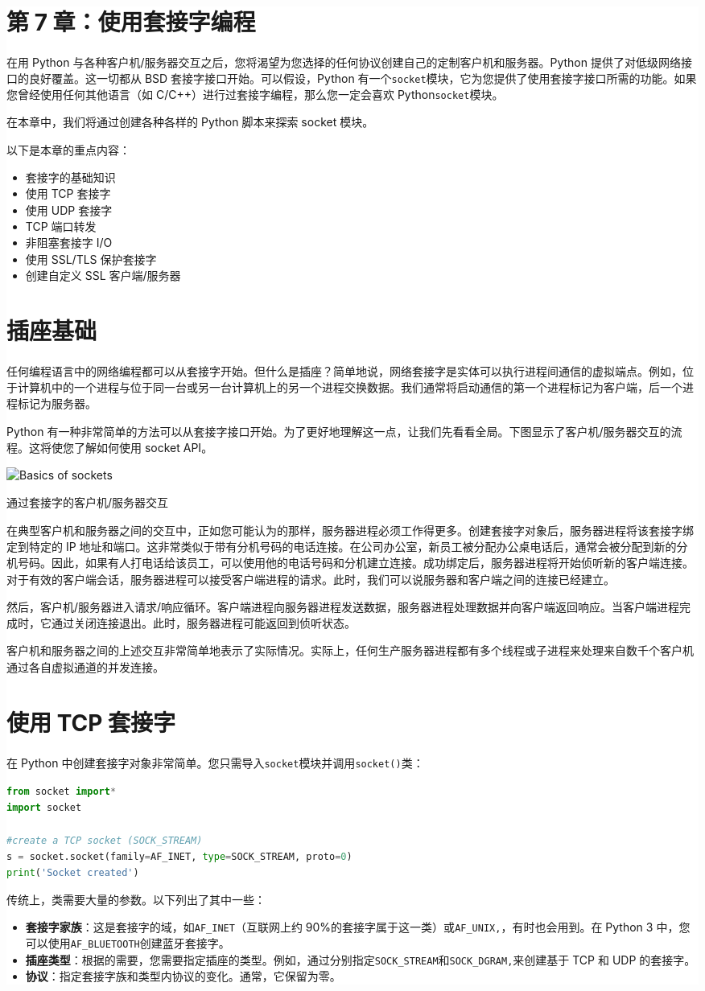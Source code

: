 # 第 7 章：使用套接字编程

在用 Python 与各种客户机/服务器交互之后，您将渴望为您选择的任何协议创建自己的定制客户机和服务器。Python 提供了对低级网络接口的良好覆盖。这一切都从 BSD 套接字接口开始。可以假设，Python 有一个`socket`模块，它为您提供了使用套接字接口所需的功能。如果您曾经使用任何其他语言（如 C/C++）进行过套接字编程，那么您一定会喜欢 Python`socket`模块。

在本章中，我们将通过创建各种各样的 Python 脚本来探索 socket 模块。

以下是本章的重点内容：

*   套接字的基础知识
*   使用 TCP 套接字
*   使用 UDP 套接字
*   TCP 端口转发
*   非阻塞套接字 I/O
*   使用 SSL/TLS 保护套接字
*   创建自定义 SSL 客户端/服务器

# 插座基础

任何编程语言中的网络编程都可以从套接字开始。但什么是插座？简单地说，网络套接字是实体可以执行进程间通信的虚拟端点。例如，位于计算机中的一个进程与位于同一台或另一台计算机上的另一个进程交换数据。我们通常将启动通信的第一个进程标记为客户端，后一个进程标记为服务器。

Python 有一种非常简单的方法可以从套接字接口开始。为了更好地理解这一点，让我们先看看全局。下图显示了客户机/服务器交互的流程。这将使您了解如何使用 socket API。

![Basics of sockets](images/B03711_07_01.jpg)

通过套接字的客户机/服务器交互

在典型客户机和服务器之间的交互中，正如您可能认为的那样，服务器进程必须工作得更多。创建套接字对象后，服务器进程将该套接字绑定到特定的 IP 地址和端口。这非常类似于带有分机号码的电话连接。在公司办公室，新员工被分配办公桌电话后，通常会被分配到新的分机号码。因此，如果有人打电话给该员工，可以使用他的电话号码和分机建立连接。成功绑定后，服务器进程将开始侦听新的客户端连接。对于有效的客户端会话，服务器进程可以接受客户端进程的请求。此时，我们可以说服务器和客户端之间的连接已经建立。

然后，客户机/服务器进入请求/响应循环。客户端进程向服务器进程发送数据，服务器进程处理数据并向客户端返回响应。当客户端进程完成时，它通过关闭连接退出。此时，服务器进程可能返回到侦听状态。

客户机和服务器之间的上述交互非常简单地表示了实际情况。实际上，任何生产服务器进程都有多个线程或子进程来处理来自数千个客户机通过各自虚拟通道的并发连接。

# 使用 TCP 套接字

在 Python 中创建套接字对象非常简单。您只需导入`socket`模块并调用`socket()`类：

```py
from socket import*
import socket

#create a TCP socket (SOCK_STREAM)
s = socket.socket(family=AF_INET, type=SOCK_STREAM, proto=0)
print('Socket created')
```

传统上，类需要大量的参数。以下列出了其中一些：

*   **套接字家族**：这是套接字的域，如`AF_INET`（互联网上约 90%的套接字属于这一类）或`AF_UNIX,`，有时也会用到。在 Python 3 中，您可以使用`AF_BLUETOOTH`创建蓝牙套接字。
*   **插座类型**：根据的需要，您需要指定插座的类型。例如，通过分别指定`SOCK_STREAM`和`SOCK_DGRAM,`来创建基于 TCP 和 UDP 的套接字。
*   **协议**：指定套接字族和类型内协议的变化。通常，它保留为零。
